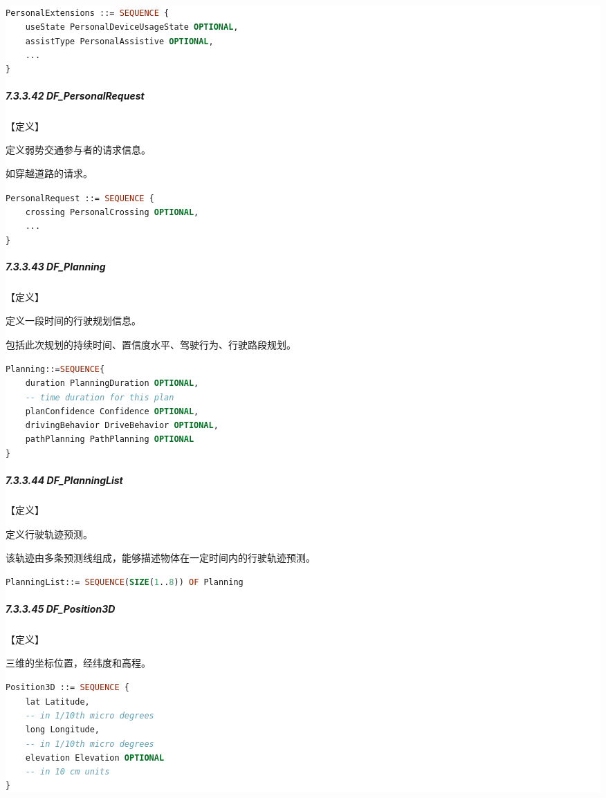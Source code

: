```ASN.1
PersonalExtensions ::= SEQUENCE {
    useState PersonalDeviceUsageState OPTIONAL,
    assistType PersonalAssistive OPTIONAL,
    ...
}
```

##### 7.3.3.42 DF_PersonalRequest

【定义】

定义弱势交通参与者的请求信息。

如穿越道路的请求。

```ASN.1
PersonalRequest ::= SEQUENCE {
    crossing PersonalCrossing OPTIONAL,
    ...
}
```

##### 7.3.3.43 DF_Planning

【定义】

定义一段时间的行驶规划信息。

包括此次规划的持续时间、置信度水平、驾驶行为、行驶路段规划。

```ASN.1
Planning::=SEQUENCE{
    duration PlanningDuration OPTIONAL,
    -- time duration for this plan
    planConfidence Confidence OPTIONAL,
    drivingBehavior DriveBehavior OPTIONAL,
    pathPlanning PathPlanning OPTIONAL
}
```

##### 7.3.3.44 DF_PlanningList

【定义】

定义行驶轨迹预测。

该轨迹由多条预测线组成，能够描述物体在一定时间内的行驶轨迹预测。

```ASN.1
PlanningList::= SEQUENCE(SIZE(1..8)) OF Planning
```

##### 7.3.3.45 DF_Position3D

【定义】

三维的坐标位置，经纬度和高程。

```ASN.1
Position3D ::= SEQUENCE {
    lat Latitude,
    -- in 1/10th micro degrees
    long Longitude,
    -- in 1/10th micro degrees
    elevation Elevation OPTIONAL
    -- in 10 cm units
}
```
